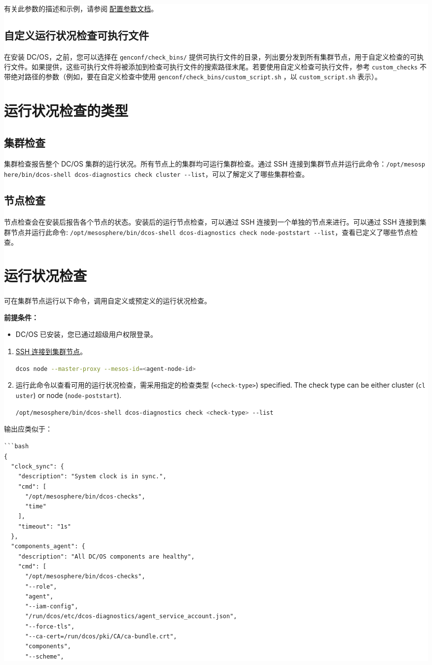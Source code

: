有关此参数的描述和示例，请参阅 [配置参数文档](/cn/1.11/installing/production/advanced-configuration/configuration-reference/#custom-checks)。

## 自定义运行状况检查可执行文件
在安装 DC/OS，之前，您可以选择在 `genconf/check_bins/` 提供可执行文件的目录，列出要分发到所有集群节点，用于自定义检查的可执行文件。如果提供，这些可执行文件将被添加到检查可执行文件的搜索路径末尾。若要使用自定义检查可执行文件，参考 `custom_checks` 不带绝对路径的参数（例如，要在自定义检查中使用 `genconf/check_bins/custom_script.sh` ，以 `custom_script.sh` 表示）。

# 运行状况检查的类型

## 集群检查
集群检查报告整个 DC/OS 集群的运行状况。所有节点上的集群均可运行集群检查。通过 SSH 连接到集群节点并运行此命令：`/opt/mesosphere/bin/dcos-shell dcos-diagnostics check cluster --list`，可以了解定义了哪些集群检查。

## 节点检查
节点检查会在安装后报告各个节点的状态。安装后的运行节点检查，可以通过 SSH 连接到一个单独的节点来进行。可以通过 SSH 连接到集群节点并运行此命令: `/opt/mesosphere/bin/dcos-shell dcos-diagnostics check node-poststart --list`，查看已定义了哪些节点检查。

# 运行状况检查
可在集群节点运行以下命令，调用自定义或预定义的运行状况检查。

**前提条件：**

- DC/OS 已安装，您已通过超级用户权限登录。


1. [SSH 连接到集群节点](/cn/1.11/administering-clusters/sshcluster/)。

    ```bash
    dcos node --master-proxy --mesos-id=<agent-node-id>
    ```

1. 运行此命令以查看可用的运行状况检查，需采用指定的检查类型 (`<check-type>`) specified. The check type can be either cluster (`cluster`) or node (`node-poststart`). 

    ```bash
    /opt/mesosphere/bin/dcos-shell dcos-diagnostics check <check-type> --list
    ```

 输出应类似于：

    ```bash
    {
      "clock_sync": {
        "description": "System clock is in sync.",
        "cmd": [
          "/opt/mesosphere/bin/dcos-checks",
          "time"
        ],
        "timeout": "1s"
      },
      "components_agent": {
        "description": "All DC/OS components are healthy",
        "cmd": [
          "/opt/mesosphere/bin/dcos-checks",
          "--role",
          "agent",
          "--iam-config",
          "/run/dcos/etc/dcos-diagnostics/agent_service_account.json",
          "--force-tls",
          "--ca-cert=/run/dcos/pki/CA/ca-bundle.crt",
          "components",
          "--scheme",